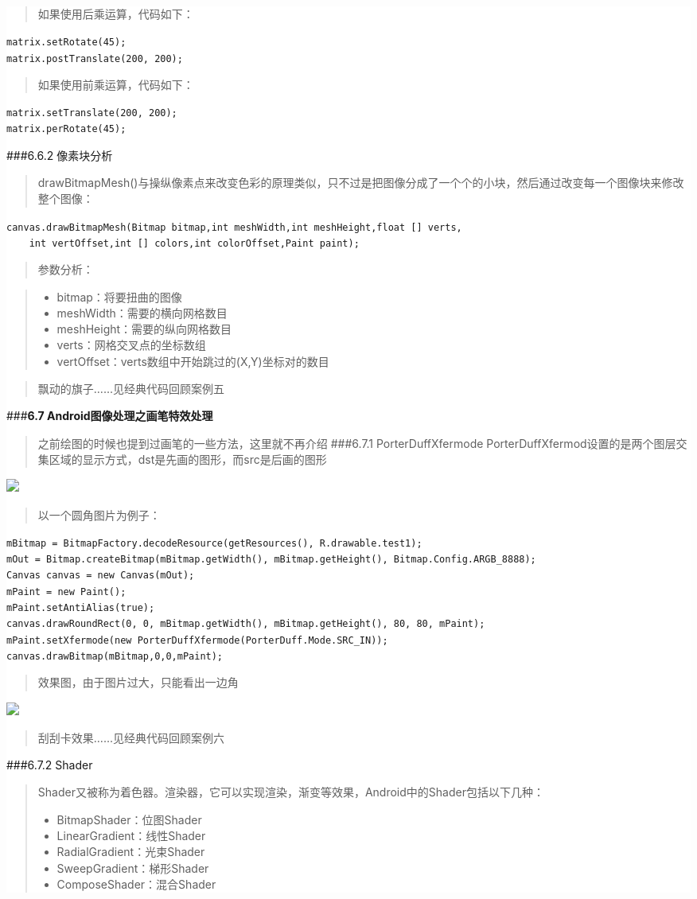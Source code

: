 >如果使用后乘运算，代码如下：

```
matrix.setRotate(45);
matrix.postTranslate(200, 200);
```
>如果使用前乘运算，代码如下：

```
matrix.setTranslate(200, 200);
matrix.perRotate(45);
```

###6.6.2 像素块分析
>drawBitmapMesh()与操纵像素点来改变色彩的原理类似，只不过是把图像分成了一个个的小块，然后通过改变每一个图像块来修改整个图像：

```
canvas.drawBitmapMesh(Bitmap bitmap,int meshWidth,int meshHeight,float [] verts,
	int vertOffset,int [] colors,int colorOffset,Paint paint);
```
>参数分析：

>* bitmap：将要扭曲的图像
>* meshWidth：需要的横向网格数目
>* meshHeight：需要的纵向网格数目
>* verts：网格交叉点的坐标数组
>* vertOffset：verts数组中开始跳过的(X,Y)坐标对的数目

>飘动的旗子......见经典代码回顾案例五

###**6.7 Android图像处理之画笔特效处理**
>之前绘图的时候也提到过画笔的一些方法，这里就不再介绍
###6.7.1 PorterDuffXfermode
>PorterDuffXfermod设置的是两个图层交集区域的显示方式，dst是先画的图形，而src是后画的图形

![](http://img.blog.csdn.net/20161010191950044)

>以一个圆角图片为例子：

```
mBitmap = BitmapFactory.decodeResource(getResources(), R.drawable.test1);
mOut = Bitmap.createBitmap(mBitmap.getWidth(), mBitmap.getHeight(), Bitmap.Config.ARGB_8888);
Canvas canvas = new Canvas(mOut);
mPaint = new Paint();
mPaint.setAntiAlias(true);
canvas.drawRoundRect(0, 0, mBitmap.getWidth(), mBitmap.getHeight(), 80, 80, mPaint);
mPaint.setXfermode(new PorterDuffXfermode(PorterDuff.Mode.SRC_IN));
canvas.drawBitmap(mBitmap,0,0,mPaint);
```

>效果图，由于图片过大，只能看出一边角

![](http://img.blog.csdn.net/20161010193506235)

>刮刮卡效果......见经典代码回顾案例六

###6.7.2 Shader
>Shader又被称为着色器。渲染器，它可以实现渲染，渐变等效果，Android中的Shader包括以下几种：
>
>* BitmapShader：位图Shader
>* LinearGradient：线性Shader
>* RadialGradient：光束Shader
>* SweepGradient：梯形Shader
>* ComposeShader：混合Shader
